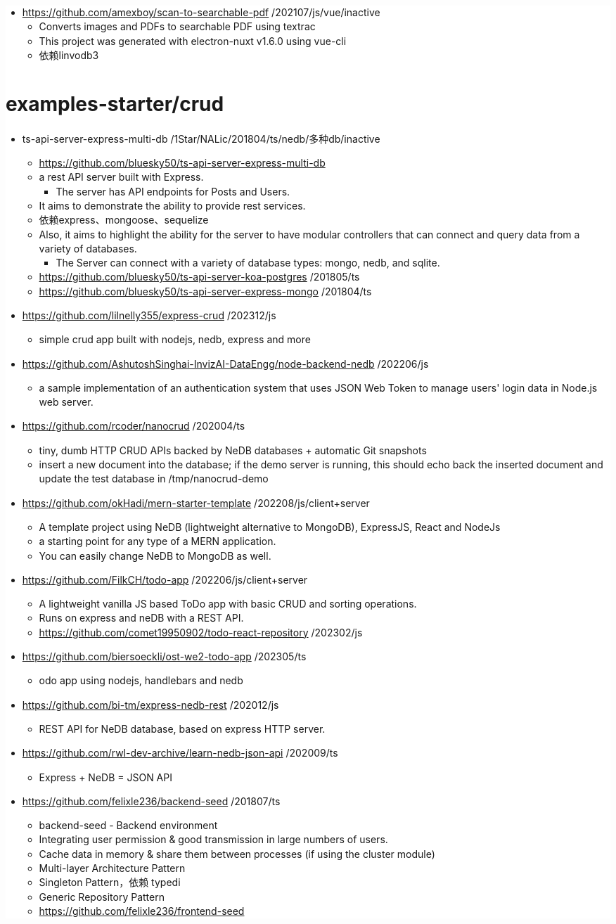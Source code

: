 - https://github.com/amexboy/scan-to-searchable-pdf /202107/js/vue/inactive
  - Converts images and PDFs to searchable PDF using textrac
  - This project was generated with electron-nuxt v1.6.0 using vue-cli
  - 依赖linvodb3
# examples-starter/crud
- ts-api-server-express-multi-db /1Star/NALic/201804/ts/nedb/多种db/inactive
  - https://github.com/bluesky50/ts-api-server-express-multi-db
  - a rest API server built with Express. 
    - The server has API endpoints for Posts and Users. 
  - It aims to demonstrate the ability to provide rest services. 
  - 依赖express、mongoose、sequelize
  - Also, it aims to highlight the ability for the server to have modular controllers that can connect and query data from a variety of databases. 
    - The Server can connect with a variety of database types: mongo, nedb, and sqlite.
  - https://github.com/bluesky50/ts-api-server-koa-postgres /201805/ts
  - https://github.com/bluesky50/ts-api-server-express-mongo /201804/ts

- https://github.com/lilnelly355/express-crud /202312/js
  - simple crud app built with nodejs, nedb, express and more

- https://github.com/AshutoshSinghai-InvizAI-DataEngg/node-backend-nedb /202206/js
  - a sample implementation of an authentication system that uses JSON Web Token to manage users' login data in Node.js web server.

- https://github.com/rcoder/nanocrud /202004/ts
  - tiny, dumb HTTP CRUD APIs backed by NeDB databases + automatic Git snapshots
  - insert a new document into the database; if the demo server is running, this should echo back the inserted document and update the test database in /tmp/nanocrud-demo

- https://github.com/okHadi/mern-starter-template /202208/js/client+server
  - A template project using NeDB (lightweight alternative to MongoDB), ExpressJS, React and NodeJs
  - a starting point for any type of a MERN application. 
  - You can easily change NeDB to MongoDB as well. 

- https://github.com/FilkCH/todo-app /202206/js/client+server
  - A lightweight vanilla JS based ToDo app with basic CRUD and sorting operations. 
  - Runs on express and neDB with a REST API.
  - https://github.com/comet19950902/todo-react-repository /202302/js
- https://github.com/biersoeckli/ost-we2-todo-app /202305/ts
  - odo app using nodejs, handlebars and nedb

- https://github.com/bi-tm/express-nedb-rest /202012/js
  - REST API for NeDB database, based on express HTTP server.

- https://github.com/rwl-dev-archive/learn-nedb-json-api /202009/ts
  - Express + NeDB = JSON API

- https://github.com/felixle236/backend-seed /201807/ts
  - backend-seed - Backend environment
  - Integrating user permission & good transmission in large numbers of users.
  - Cache data in memory & share them between processes (if using the cluster module) 
  - Multi-layer Architecture Pattern
  - Singleton Pattern，依赖 typedi
  - Generic Repository Pattern
  - https://github.com/felixle236/frontend-seed
